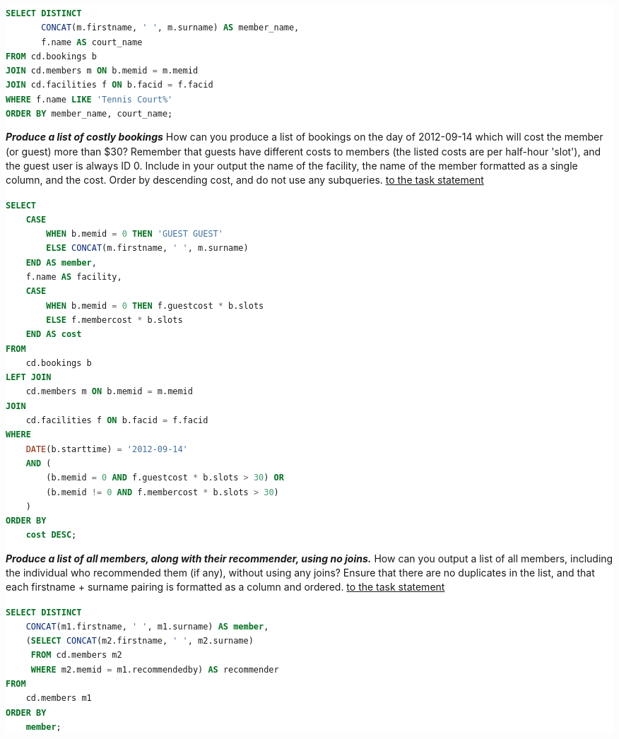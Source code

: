 ```sql
SELECT DISTINCT 
       CONCAT(m.firstname, ' ', m.surname) AS member_name, 
       f.name AS court_name
FROM cd.bookings b
JOIN cd.members m ON b.memid = m.memid
JOIN cd.facilities f ON b.facid = f.facid
WHERE f.name LIKE 'Tennis Court%'
ORDER BY member_name, court_name;
```

**_Produce a list of costly bookings_**
How can you produce a list of bookings on the day of 2012-09-14 which will cost the member (or guest) more than $30? Remember that guests have different costs to members (the listed costs are per half-hour 'slot'), and the guest user is always ID 0. Include in your output the name of the facility, the name of the member formatted as a single column, and the cost. Order by descending cost, and do not use any subqueries.  [to the task statement](https://www.pgexercises.com/questions/joins/threejoin2.html)

```sql
SELECT 
    CASE 
        WHEN b.memid = 0 THEN 'GUEST GUEST' 
        ELSE CONCAT(m.firstname, ' ', m.surname) 
    END AS member, 
    f.name AS facility, 
    CASE
        WHEN b.memid = 0 THEN f.guestcost * b.slots
        ELSE f.membercost * b.slots
    END AS cost
FROM 
    cd.bookings b
LEFT JOIN 
    cd.members m ON b.memid = m.memid
JOIN 
    cd.facilities f ON b.facid = f.facid
WHERE 
    DATE(b.starttime) = '2012-09-14'
    AND (
        (b.memid = 0 AND f.guestcost * b.slots > 30) OR
        (b.memid != 0 AND f.membercost * b.slots > 30)
    )
ORDER BY 
    cost DESC;
```

**_Produce a list of all members, along with their recommender, using no joins._**
How can you output a list of all members, including the individual who recommended them (if any), without using any joins? Ensure that there are no duplicates in the list, and that each firstname + surname pairing is formatted as a column and ordered.
[to the task statement](https://www.pgexercises.com/questions/joins/sub.html)

```sql
SELECT DISTINCT 
    CONCAT(m1.firstname, ' ', m1.surname) AS member,
    (SELECT CONCAT(m2.firstname, ' ', m2.surname)
     FROM cd.members m2
     WHERE m2.memid = m1.recommendedby) AS recommender
FROM 
    cd.members m1
ORDER BY 
    member;
```
